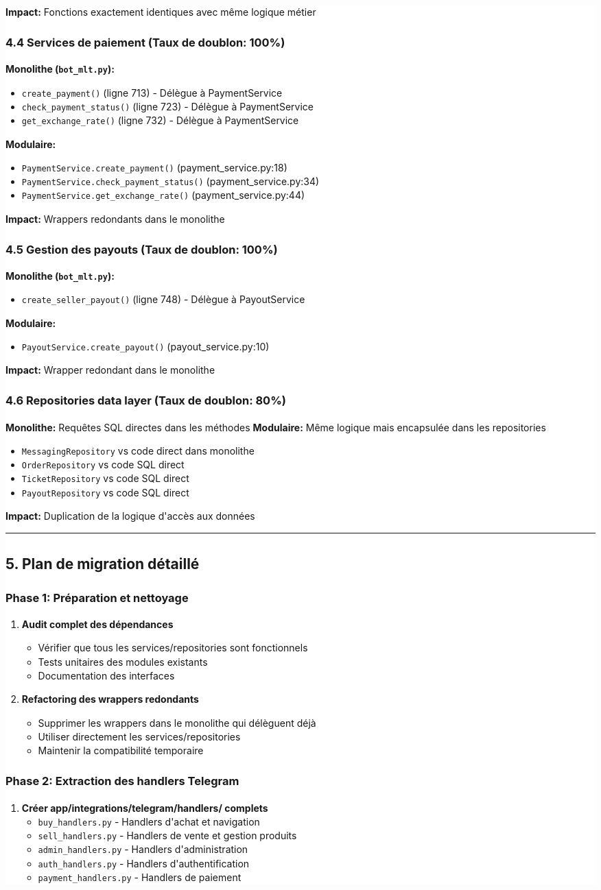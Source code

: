 **Impact:** Fonctions exactement identiques avec même logique métier

### 4.4 Services de paiement (Taux de doublon: 100%)
**Monolithe (`bot_mlt.py`):**
- `create_payment()` (ligne 713) - Délègue à PaymentService
- `check_payment_status()` (ligne 723) - Délègue à PaymentService
- `get_exchange_rate()` (ligne 732) - Délègue à PaymentService

**Modulaire:**
- `PaymentService.create_payment()` (payment_service.py:18)
- `PaymentService.check_payment_status()` (payment_service.py:34)
- `PaymentService.get_exchange_rate()` (payment_service.py:44)

**Impact:** Wrappers redondants dans le monolithe

### 4.5 Gestion des payouts (Taux de doublon: 100%)
**Monolithe (`bot_mlt.py`):**
- `create_seller_payout()` (ligne 748) - Délègue à PayoutService

**Modulaire:**
- `PayoutService.create_payout()` (payout_service.py:10)

**Impact:** Wrapper redondant dans le monolithe

### 4.6 Repositories data layer (Taux de doublon: 80%)
**Monolithe:** Requêtes SQL directes dans les méthodes
**Modulaire:** Même logique mais encapsulée dans les repositories

- `MessagingRepository` vs code direct dans monolithe
- `OrderRepository` vs code SQL direct
- `TicketRepository` vs code SQL direct
- `PayoutRepository` vs code SQL direct

**Impact:** Duplication de la logique d'accès aux données

---

## 5. Plan de migration détaillé

### Phase 1: Préparation et nettoyage 
1. **Audit complet des dépendances**
   - Vérifier que tous les services/repositories sont fonctionnels
   - Tests unitaires des modules existants
   - Documentation des interfaces

2. **Refactoring des wrappers redondants**
   - Supprimer les wrappers dans le monolithe qui délèguent déjà
   - Utiliser directement les services/repositories
   - Maintenir la compatibilité temporaire

### Phase 2: Extraction des handlers Telegram 
1. **Créer app/integrations/telegram/handlers/ complets**
   - `buy_handlers.py` - Handlers d'achat et navigation
   - `sell_handlers.py` - Handlers de vente et gestion produits
   - `admin_handlers.py` - Handlers d'administration
   - `auth_handlers.py` - Handlers d'authentification
   - `payment_handlers.py` - Handlers de paiement
